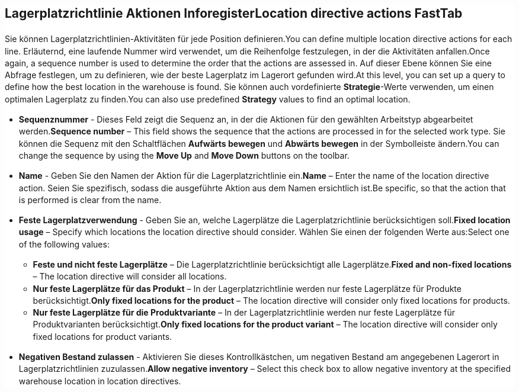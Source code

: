 ## <a name="location-directive-actions-fasttab"></a><span data-ttu-id="fb2e7-353">Lagerplatzrichtlinie Aktionen Inforegister</span><span class="sxs-lookup"><span data-stu-id="fb2e7-353">Location directive actions FastTab</span></span>

<span data-ttu-id="fb2e7-354">Sie können Lagerplatzrichtlinien-Aktivitäten für jede Position definieren.</span><span class="sxs-lookup"><span data-stu-id="fb2e7-354">You can define multiple location directive actions for each line.</span></span> <span data-ttu-id="fb2e7-355">Erläuternd, eine laufende Nummer wird verwendet, um die Reihenfolge festzulegen, in der die Aktivitäten anfallen.</span><span class="sxs-lookup"><span data-stu-id="fb2e7-355">Once again, a sequence number is used to determine the order that the actions are assessed in.</span></span> <span data-ttu-id="fb2e7-356">Auf dieser Ebene können Sie eine Abfrage festlegen, um zu definieren, wie der beste Lagerplatz im Lagerort gefunden wird.</span><span class="sxs-lookup"><span data-stu-id="fb2e7-356">At this level, you can set up a query to define how the best location in the warehouse is found.</span></span> <span data-ttu-id="fb2e7-357">Sie können auch vordefinierte **Strategie**-Werte verwenden, um einen optimalen Lagerplatz zu finden.</span><span class="sxs-lookup"><span data-stu-id="fb2e7-357">You can also use predefined **Strategy** values to find an optimal location.</span></span>

- <span data-ttu-id="fb2e7-358">**Sequenznummer** - Dieses Feld zeigt die Sequenz an, in der die Aktionen für den gewählten Arbeitstyp abgearbeitet werden.</span><span class="sxs-lookup"><span data-stu-id="fb2e7-358">**Sequence number** – This field shows the sequence that the actions are processed in for the selected work type.</span></span> <span data-ttu-id="fb2e7-359">Sie können die Sequenz mit den Schaltflächen **Aufwärts bewegen** und **Abwärts bewegen** in der Symbolleiste ändern.</span><span class="sxs-lookup"><span data-stu-id="fb2e7-359">You can change the sequence by using the **Move Up** and **Move Down** buttons on the toolbar.</span></span>
- <span data-ttu-id="fb2e7-360">**Name** - Geben Sie den Namen der Aktion für die Lagerplatzrichtlinie ein.</span><span class="sxs-lookup"><span data-stu-id="fb2e7-360">**Name** – Enter the name of the location directive action.</span></span> <span data-ttu-id="fb2e7-361">Seien Sie spezifisch, sodass die ausgeführte Aktion aus dem Namen ersichtlich ist.</span><span class="sxs-lookup"><span data-stu-id="fb2e7-361">Be specific, so that the action that is performed is clear from the name.</span></span>
- <span data-ttu-id="fb2e7-362">**Feste Lagerplatzverwendung** - Geben Sie an, welche Lagerplätze die Lagerplatzrichtlinie berücksichtigen soll.</span><span class="sxs-lookup"><span data-stu-id="fb2e7-362">**Fixed location usage** – Specify which locations the location directive should consider.</span></span> <span data-ttu-id="fb2e7-363">Wählen Sie einen der folgenden Werte aus:</span><span class="sxs-lookup"><span data-stu-id="fb2e7-363">Select one of the following values:</span></span>

    - <span data-ttu-id="fb2e7-364">**Feste und nicht feste Lagerplätze** – Die Lagerplatzrichtlinie berücksichtigt alle Lagerplätze.</span><span class="sxs-lookup"><span data-stu-id="fb2e7-364">**Fixed and non-fixed locations** – The location directive will consider all locations.</span></span>
    - <span data-ttu-id="fb2e7-365">**Nur feste Lagerplätze für das Produkt** – In der Lagerplatzrichtlinie werden nur feste Lagerplätze für Produkte berücksichtigt.</span><span class="sxs-lookup"><span data-stu-id="fb2e7-365">**Only fixed locations for the product** – The location directive will consider only fixed locations for products.</span></span>
    - <span data-ttu-id="fb2e7-366">**Nur feste Lagerplätze für die Produktvariante** – In der Lagerplatzrichtlinie werden nur feste Lagerplätze für Produktvarianten berücksichtigt.</span><span class="sxs-lookup"><span data-stu-id="fb2e7-366">**Only fixed locations for the product variant** – The location directive will consider only fixed locations for product variants.</span></span>

- <span data-ttu-id="fb2e7-367">**Negativen Bestand zulassen** - Aktivieren Sie dieses Kontrollkästchen, um negativen Bestand am angegebenen Lagerort in Lagerplatzrichtlinien zuzulassen.</span><span class="sxs-lookup"><span data-stu-id="fb2e7-367">**Allow negative inventory** – Select this check box to allow negative inventory at the specified warehouse location in location directives.</span></span>